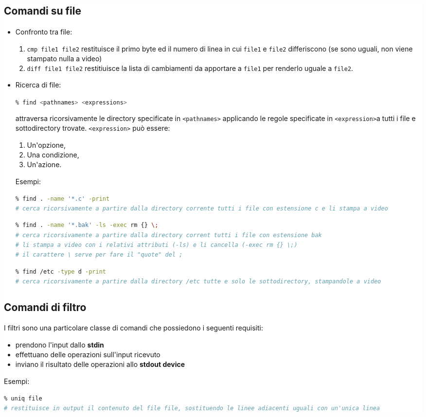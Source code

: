 ## Comandi su file

* Confronto tra file:

  1. ```cmp file1 file2``` restituisce il primo byte ed il numero di linea in cui ```file1``` e ```file2``` differiscono (se sono uguali, non viene stampato nulla a video)
  2. ```diff file1 file2``` restitiuisce la lista di cambiamenti da apportare a ```file1``` per renderlo uguale a ```file2```.

* Ricerca di file:

  ```bash
  % find <pathnames> <expressions>
  ```

  attraversa ricorsivamente le directory specificate in ```<pathnames>``` applicando le regole specificate in ```<expression>```a tutti i file e sottodirectory trovate. ```<expression>``` può essere:

  1. Un'opzione,
  2. Una condizione,
  3. Un'azione.

  Esempi:

  ```bash
  % find . -name '*.c' -print
  # cerca ricorsivamente a partire dalla directory corrente tutti i file con estensione c e li stampa a video
  ```

  ```bash
  % find . -name '*.bak' -ls -exec rm {} \;
  # cerca ricorsivamente a partire dalla directory corrent tutti i file con estensione bak
  # li stampa a video con i relativi attributi (-ls) e li cancella (-exec rm {} \;)
  # il carattere \ serve per fare il "quote" del ;
  ```

  ```bash
  % find /etc -type d -print
  # cerca ricorsivamente a partire dalla directory /etc tutte e solo le sottodirectory, stampandole a video
  ```

## Comandi di filtro

I filtri sono una particolare classe di comandi che possiedono i seguenti requisiti:

* prendono l'input dallo **stdin**
* effettuano delle operazioni sull'input ricevuto
* inviano il risultato delle operazioni allo **stdout device**

Esempi:

```bash
% uniq file
# restituisce in output il contenuto del file file, sostituendo le linee adiacenti uguali con un'unica linea
```
